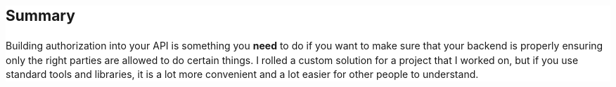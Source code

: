 ## Summary

Building authorization into your API is something you **need** to do if you want to make sure that your backend is properly ensuring only the right parties are allowed to do certain things. I rolled a custom solution for a project that I worked on, but if you use standard tools and libraries, it is a lot more convenient and a lot easier for other people to understand.
